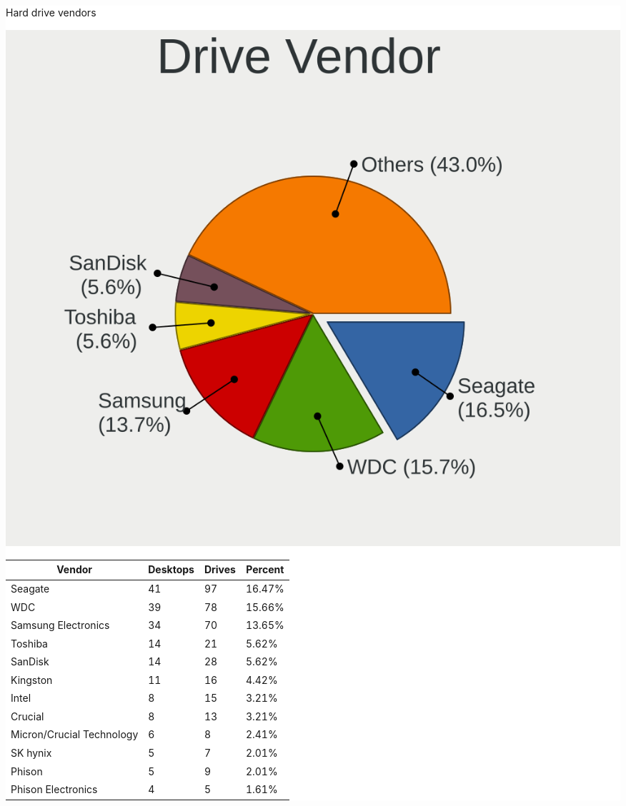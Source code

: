 Hard drive vendors

![Drive Vendor](./images/pie_chart/drive_vendor.svg)


| Vendor                       | Desktops | Drives | Percent |
|------------------------------|----------|--------|---------|
| Seagate                      | 41       | 97     | 16.47%  |
| WDC                          | 39       | 78     | 15.66%  |
| Samsung Electronics          | 34       | 70     | 13.65%  |
| Toshiba                      | 14       | 21     | 5.62%   |
| SanDisk                      | 14       | 28     | 5.62%   |
| Kingston                     | 11       | 16     | 4.42%   |
| Intel                        | 8        | 15     | 3.21%   |
| Crucial                      | 8        | 13     | 3.21%   |
| Micron/Crucial Technology    | 6        | 8      | 2.41%   |
| SK hynix                     | 5        | 7      | 2.01%   |
| Phison                       | 5        | 9      | 2.01%   |
| Phison Electronics           | 4        | 5      | 1.61%   |